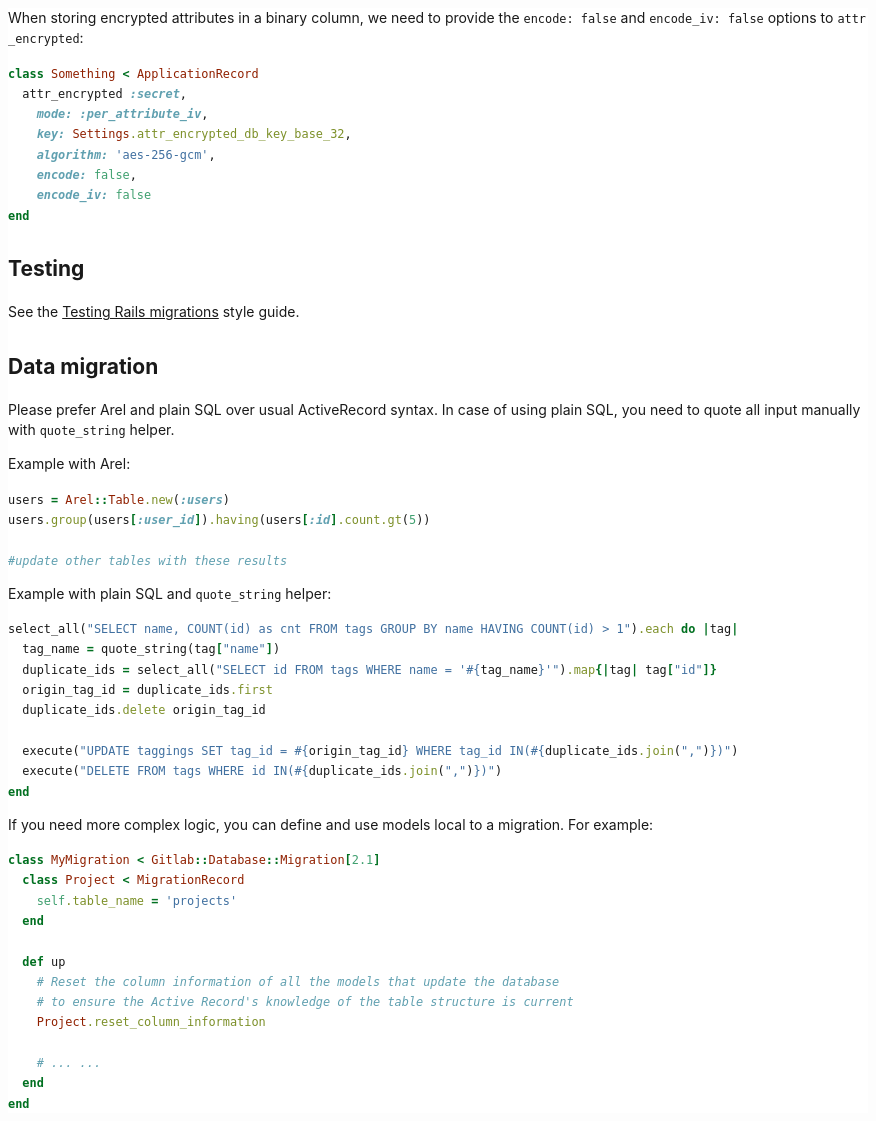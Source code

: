 When storing encrypted attributes in a binary column, we need to provide the
`encode: false` and `encode_iv: false` options to `attr_encrypted`:

```ruby
class Something < ApplicationRecord
  attr_encrypted :secret,
    mode: :per_attribute_iv,
    key: Settings.attr_encrypted_db_key_base_32,
    algorithm: 'aes-256-gcm',
    encode: false,
    encode_iv: false
end
```

## Testing

See the [Testing Rails migrations](testing_guide/testing_migrations_guide.md) style guide.

## Data migration

Please prefer Arel and plain SQL over usual ActiveRecord syntax. In case of
using plain SQL, you need to quote all input manually with `quote_string` helper.

Example with Arel:

```ruby
users = Arel::Table.new(:users)
users.group(users[:user_id]).having(users[:id].count.gt(5))

#update other tables with these results
```

Example with plain SQL and `quote_string` helper:

```ruby
select_all("SELECT name, COUNT(id) as cnt FROM tags GROUP BY name HAVING COUNT(id) > 1").each do |tag|
  tag_name = quote_string(tag["name"])
  duplicate_ids = select_all("SELECT id FROM tags WHERE name = '#{tag_name}'").map{|tag| tag["id"]}
  origin_tag_id = duplicate_ids.first
  duplicate_ids.delete origin_tag_id

  execute("UPDATE taggings SET tag_id = #{origin_tag_id} WHERE tag_id IN(#{duplicate_ids.join(",")})")
  execute("DELETE FROM tags WHERE id IN(#{duplicate_ids.join(",")})")
end
```

If you need more complex logic, you can define and use models local to a
migration. For example:

```ruby
class MyMigration < Gitlab::Database::Migration[2.1]
  class Project < MigrationRecord
    self.table_name = 'projects'
  end

  def up
    # Reset the column information of all the models that update the database
    # to ensure the Active Record's knowledge of the table structure is current
    Project.reset_column_information

    # ... ...
  end
end
```
